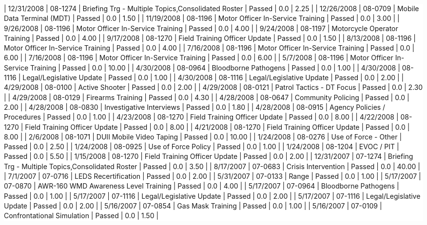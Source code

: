 | 12/31/2008 | 08-1274 | Briefing Trg - Multiple Topics,Consolidated Roster | Passed | 0.0 | 2.25 |
| 12/26/2008 | 08-0709 | Mobile Data Terminal (MDT) | Passed | 0.0 | 1.50 |
| 11/19/2008 | 08-1196 | Motor Officer In-Service Training | Passed | 0.0 | 3.00 |
| 9/26/2008 | 08-1196 | Motor Officer In-Service Training | Passed | 0.0 | 4.00 |
| 9/24/2008 | 08-1197 | Motorcycle Operator Training | Passed | 0.0 | 4.00 |
| 9/17/2008 | 08-1270 | Field Training Officer Update | Passed | 0.0 | 1.50 |
| 8/13/2008 | 08-1196 | Motor Officer In-Service Training | Passed | 0.0 | 4.00 |
| 7/16/2008 | 08-1196 | Motor Officer In-Service Training | Passed | 0.0 | 6.00 |
| 7/16/2008 | 08-1196 | Motor Officer In-Service Training | Passed | 0.0 | 6.00 |
| 5/7/2008 | 08-1196 | Motor Officer In-Service Training | Passed | 0.0 | 10.00 |
| 4/30/2008 | 08-0964 | Bloodborne Pathogens | Passed | 0.0 | 1.00 |
| 4/30/2008 | 08-1116 | Legal/Legislative Update | Passed | 0.0 | 1.00 |
| 4/30/2008 | 08-1116 | Legal/Legislative Update | Passed | 0.0 | 2.00 |
| 4/29/2008 | 08-0100 | Active Shooter | Passed | 0.0 | 2.00 |
| 4/29/2008 | 08-0121 | Patrol Tactics - DT Focus | Passed | 0.0 | 2.30 |
| 4/29/2008 | 08-0129 | Firearms Training | Passed | 0.0 | 4.30 |
| 4/28/2008 | 08-0647 | Community Policing | Passed | 0.0 | 2.00 |
| 4/28/2008 | 08-0830 | Investigative Interviews | Passed | 0.0 | 1.80 |
| 4/28/2008 | 08-0915 | Agency Policies / Procedures | Passed | 0.0 | 1.00 |
| 4/23/2008 | 08-1270 | Field Training Officer Update | Passed | 0.0 | 8.00 |
| 4/22/2008 | 08-1270 | Field Training Officer Update | Passed | 0.0 | 8.00 |
| 4/21/2008 | 08-1270 | Field Training Officer Update | Passed | 0.0 | 8.00 |
| 2/6/2008 | 08-1071 | DUII Mobile Video Taping | Passed | 0.0 | 10.00 |
| 1/24/2008 | 08-0276 | Use of Force - Other | Passed | 0.0 | 2.50 |
| 1/24/2008 | 08-0925 | Use of Force Policy | Passed | 0.0 | 1.00 |
| 1/24/2008 | 08-1204 | EVOC / PIT | Passed | 0.0 | 5.50 |
| 1/15/2008 | 08-1270 | Field Training Officer Update | Passed | 0.0 | 2.00 |
| 12/31/2007 | 07-1274 | Briefing Trg - Multiple Topics,Consolidated Roster | Passed | 0.0 | 3.50 |
| 8/17/2007 | 07-0683 | Crisis Intervention | Passed | 0.0 | 40.00 |
| 7/1/2007 | 07-0716 | LEDS Recertification | Passed | 0.0 | 2.00 |
| 5/31/2007 | 07-0133 | Range | Passed | 0.0 | 1.00 |
| 5/17/2007 | 07-0870 | AWR-160 WMD Awareness Level Training | Passed | 0.0 | 4.00 |
| 5/17/2007 | 07-0964 | Bloodborne Pathogens | Passed | 0.0 | 1.00 |
| 5/17/2007 | 07-1116 | Legal/Legislative Update | Passed | 0.0 | 2.00 |
| 5/17/2007 | 07-1116 | Legal/Legislative Update | Passed | 0.0 | 2.00 |
| 5/16/2007 | 07-0854 | Gas Mask Training | Passed | 0.0 | 1.00 |
| 5/16/2007 | 07-0109 | Confrontational Simulation | Passed | 0.0 | 1.50 |